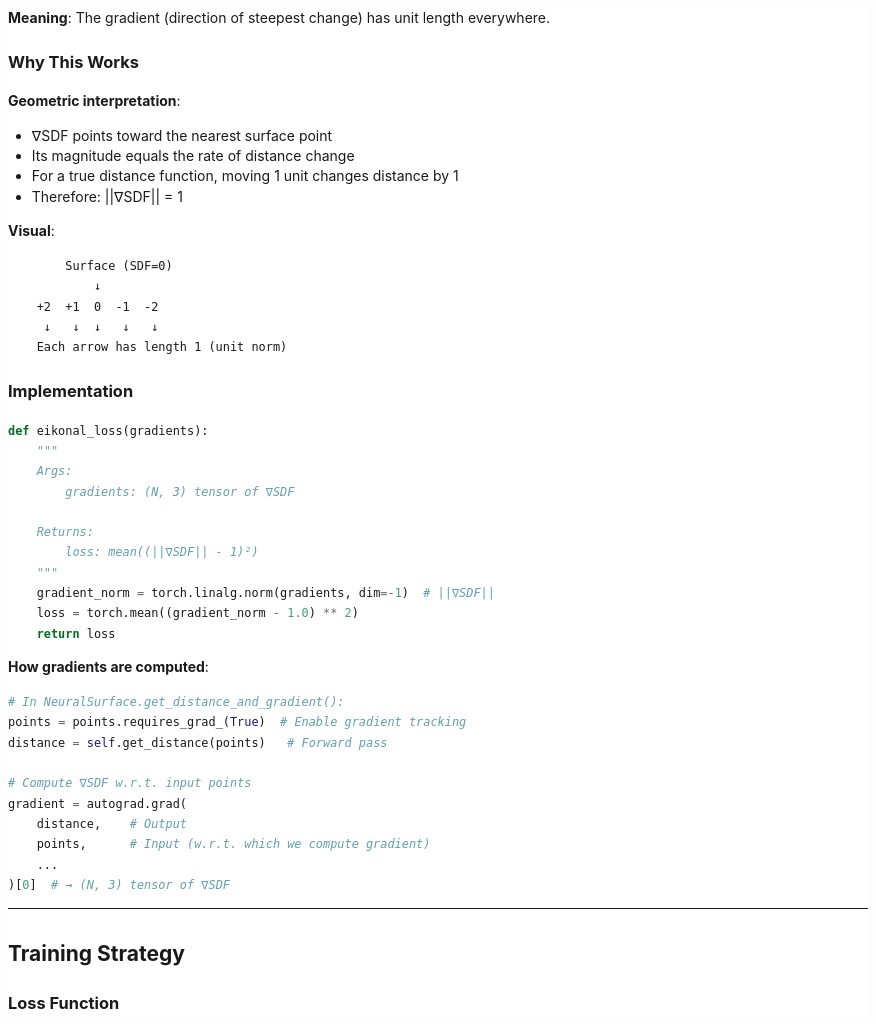 **Meaning**: The gradient (direction of steepest change) has unit length everywhere.

### Why This Works

**Geometric interpretation**:
- ∇SDF points toward the nearest surface point
- Its magnitude equals the rate of distance change
- For a true distance function, moving 1 unit changes distance by 1
- Therefore: ||∇SDF|| = 1

**Visual**:
```
        Surface (SDF=0)
            ↓
    +2  +1  0  -1  -2
     ↓   ↓  ↓   ↓   ↓
    Each arrow has length 1 (unit norm)
```

### Implementation

```python
def eikonal_loss(gradients):
    """
    Args:
        gradients: (N, 3) tensor of ∇SDF

    Returns:
        loss: mean((||∇SDF|| - 1)²)
    """
    gradient_norm = torch.linalg.norm(gradients, dim=-1)  # ||∇SDF||
    loss = torch.mean((gradient_norm - 1.0) ** 2)
    return loss
```

**How gradients are computed**:
```python
# In NeuralSurface.get_distance_and_gradient():
points = points.requires_grad_(True)  # Enable gradient tracking
distance = self.get_distance(points)   # Forward pass

# Compute ∇SDF w.r.t. input points
gradient = autograd.grad(
    distance,    # Output
    points,      # Input (w.r.t. which we compute gradient)
    ...
)[0]  # → (N, 3) tensor of ∇SDF
```

---

## Training Strategy

### Loss Function
